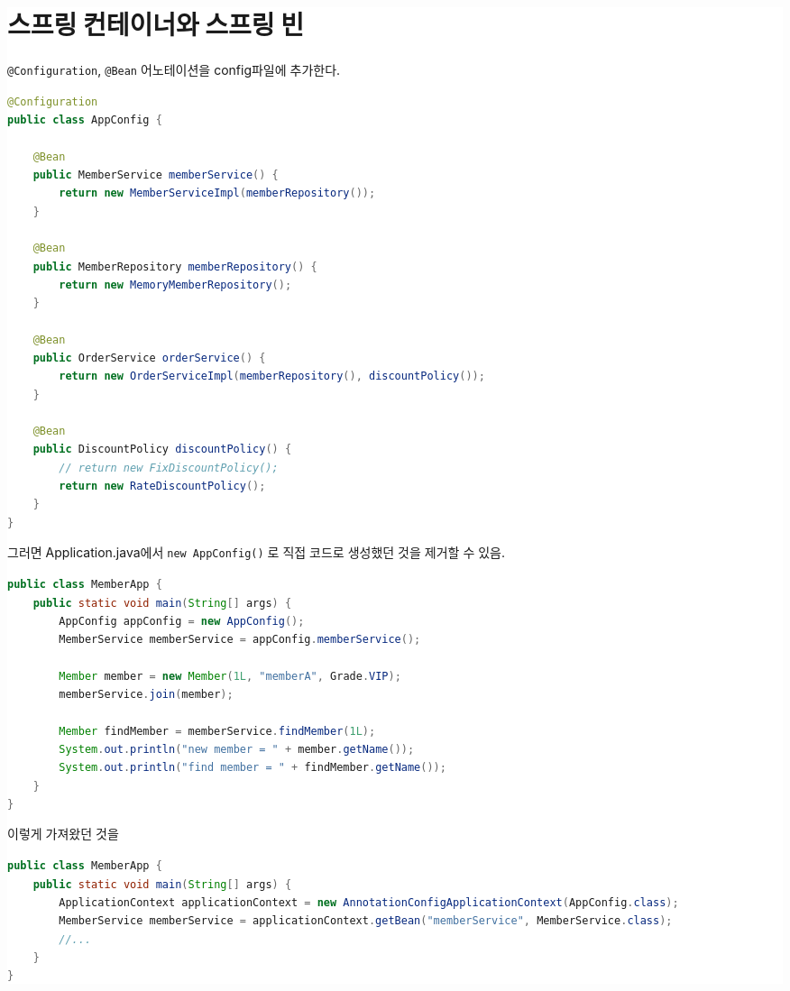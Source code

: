 # 스프링 컨테이너와 스프링 빈

`@Configuration`, `@Bean` 어노테이션을 config파일에 추가한다.

```java
@Configuration  
public class AppConfig {  
  
    @Bean  
    public MemberService memberService() {  
        return new MemberServiceImpl(memberRepository());  
    }  
  
    @Bean  
    public MemberRepository memberRepository() {  
        return new MemoryMemberRepository();  
    }  
  
    @Bean  
    public OrderService orderService() {  
        return new OrderServiceImpl(memberRepository(), discountPolicy());  
    }  
  
    @Bean  
    public DiscountPolicy discountPolicy() {  
        // return new FixDiscountPolicy();  
        return new RateDiscountPolicy();  
    }  
}
```

그러면 Application.java에서 `new AppConfig()` 로 직접 코드로 생성했던 것을 제거할 수 있음.

```java {3,4}
public class MemberApp {  
    public static void main(String[] args) {  
        AppConfig appConfig = new AppConfig();  
        MemberService memberService = appConfig.memberService();  
        
        Member member = new Member(1L, "memberA", Grade.VIP);  
        memberService.join(member);  
  
        Member findMember = memberService.findMember(1L);  
        System.out.println("new member = " + member.getName());  
        System.out.println("find member = " + findMember.getName());  
    }  
}
```

이렇게 가져왔던 것을

```java {3,4}
public class MemberApp {
    public static void main(String[] args) {
        ApplicationContext applicationContext = new AnnotationConfigApplicationContext(AppConfig.class);
        MemberService memberService = applicationContext.getBean("memberService", MemberService.class);
		//...
    }
}
```
